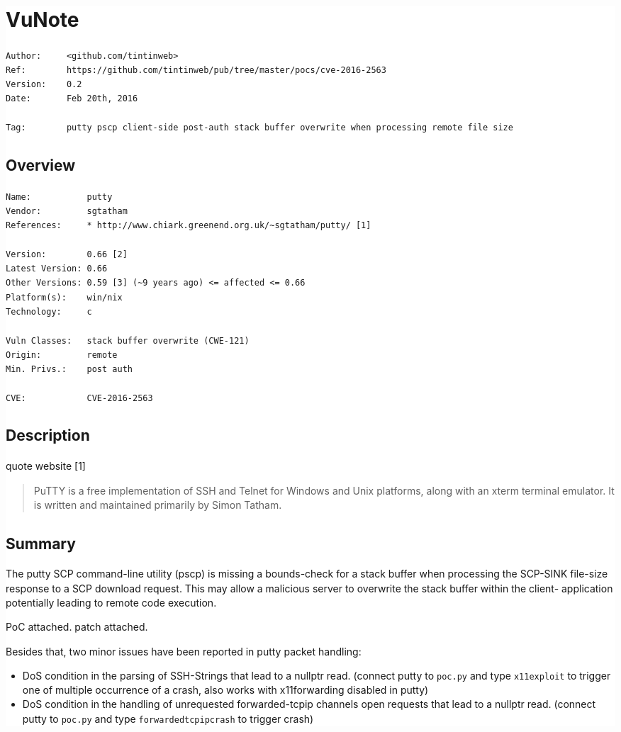 VuNote
============

	Author:		<github.com/tintinweb>
	Ref:		https://github.com/tintinweb/pub/tree/master/pocs/cve-2016-2563
	Version: 	0.2
	Date: 		Feb 20th, 2016
	
	Tag:		putty pscp client-side post-auth stack buffer overwrite when processing remote file size 

Overview
--------

	Name:			putty
	Vendor:			sgtatham
	References:		* http://www.chiark.greenend.org.uk/~sgtatham/putty/ [1]
	
	Version:		0.66 [2]
	Latest Version:	0.66
	Other Versions:	0.59 [3] (~9 years ago) <= affected <= 0.66
	Platform(s):	win/nix
	Technology:		c

	Vuln Classes:	stack buffer overwrite (CWE-121)
	Origin:			remote
	Min. Privs.:	post auth

	CVE:			CVE-2016-2563



Description
-----------

quote website [1]

>PuTTY is a free implementation of SSH and Telnet for Windows and Unix platforms, along with an xterm terminal emulator. It is written and maintained primarily by Simon Tatham.


Summary 
-------

The putty SCP command-line utility (pscp) is missing a bounds-check for a stack
buffer when processing the SCP-SINK file-size response to a SCP download request. 
This may allow a malicious server to overwrite the stack buffer within the client-
application potentially leading to remote code execution.

PoC attached.
patch attached.


Besides that, two minor issues have been reported in putty packet handling:

* DoS condition in the parsing of SSH-Strings that lead to a nullptr read. (connect putty to `poc.py` and type `x11exploit` to trigger one of multiple occurrence of a crash, also works with x11forwarding disabled in putty)
* DoS condition in the handling of unrequested forwarded-tcpip channels open requests that lead to a nullptr read. (connect putty to `poc.py` and type `forwardedtcpipcrash` to trigger crash)
